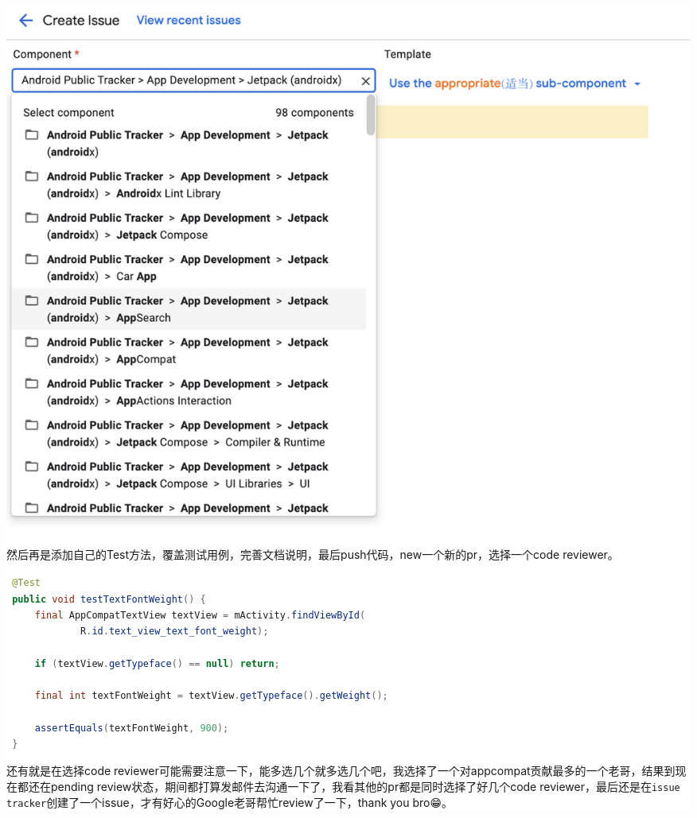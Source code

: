 ![](img_9.png)

然后再是添加自己的Test方法，覆盖测试用例，完善文档说明，最后push代码，new一个新的pr，选择一个code reviewer。

```java
 @Test
 public void testTextFontWeight() {
     final AppCompatTextView textView = mActivity.findViewById(
             R.id.text_view_text_font_weight);

     if (textView.getTypeface() == null) return;

     final int textFontWeight = textView.getTypeface().getWeight();

     assertEquals(textFontWeight, 900);
 }
```

还有就是在选择code reviewer可能需要注意一下，能多选几个就多选几个吧，我选择了一个对appcompat贡献最多的一个老哥，结果到现在都还在pending review状态，期间都打算发邮件去沟通一下了，我看其他的pr都是同时选择了好几个code reviewer，最后还是在`issue tracker`创建了一个issue，才有好心的Google老哥帮忙review了一下，thank you bro😁。
